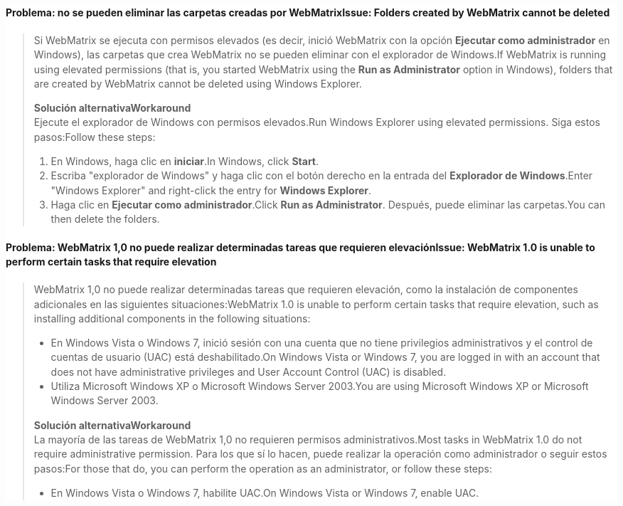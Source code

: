 #### <a name="issue-folders-created-by-webmatrix-cannot-be-deleted"></a><span data-ttu-id="c4639-280">Problema: no se pueden eliminar las carpetas creadas por WebMatrix</span><span class="sxs-lookup"><span data-stu-id="c4639-280">Issue: Folders created by WebMatrix cannot be deleted</span></span>

> <span data-ttu-id="c4639-281">Si WebMatrix se ejecuta con permisos elevados (es decir, inició WebMatrix con la opción **Ejecutar como administrador** en Windows), las carpetas que crea WebMatrix no se pueden eliminar con el explorador de Windows.</span><span class="sxs-lookup"><span data-stu-id="c4639-281">If WebMatrix is running using elevated permissions (that is, you started WebMatrix using the **Run as Administrator** option in Windows), folders that are created by WebMatrix cannot be deleted using Windows Explorer.</span></span>
> 
> <span data-ttu-id="c4639-282">**Solución alternativa**</span><span class="sxs-lookup"><span data-stu-id="c4639-282">**Workaround**</span></span>  
> <span data-ttu-id="c4639-283">Ejecute el explorador de Windows con permisos elevados.</span><span class="sxs-lookup"><span data-stu-id="c4639-283">Run Windows Explorer using elevated permissions.</span></span> <span data-ttu-id="c4639-284">Siga estos pasos:</span><span class="sxs-lookup"><span data-stu-id="c4639-284">Follow these steps:</span></span>  
> 
> 1. <span data-ttu-id="c4639-285">En Windows, haga clic en **iniciar**.</span><span class="sxs-lookup"><span data-stu-id="c4639-285">In Windows, click **Start**.</span></span>
> 2. <span data-ttu-id="c4639-286">Escriba "explorador de Windows" y haga clic con el botón derecho en la entrada del **Explorador de Windows**.</span><span class="sxs-lookup"><span data-stu-id="c4639-286">Enter "Windows Explorer" and right-click the entry for **Windows Explorer**.</span></span>
> 3. <span data-ttu-id="c4639-287">Haga clic en **Ejecutar como administrador**.</span><span class="sxs-lookup"><span data-stu-id="c4639-287">Click **Run as Administrator**.</span></span> <span data-ttu-id="c4639-288">Después, puede eliminar las carpetas.</span><span class="sxs-lookup"><span data-stu-id="c4639-288">You can then delete the folders.</span></span>

#### <a name="issue-webmatrix-10-is-unable-to-perform-certain-tasks-that-require-elevation"></a><span data-ttu-id="c4639-289">Problema: WebMatrix 1,0 no puede realizar determinadas tareas que requieren elevación</span><span class="sxs-lookup"><span data-stu-id="c4639-289">Issue: WebMatrix 1.0 is unable to perform certain tasks that require elevation</span></span>

> <span data-ttu-id="c4639-290">WebMatrix 1,0 no puede realizar determinadas tareas que requieren elevación, como la instalación de componentes adicionales en las siguientes situaciones:</span><span class="sxs-lookup"><span data-stu-id="c4639-290">WebMatrix 1.0 is unable to perform certain tasks that require elevation, such as installing additional components in the following situations:</span></span>
> 
> - <span data-ttu-id="c4639-291">En Windows Vista o Windows 7, inició sesión con una cuenta que no tiene privilegios administrativos y el control de cuentas de usuario (UAC) está deshabilitado.</span><span class="sxs-lookup"><span data-stu-id="c4639-291">On Windows Vista or Windows 7, you are logged in with an account that does not have administrative privileges and User Account Control (UAC) is disabled.</span></span>
> - <span data-ttu-id="c4639-292">Utiliza Microsoft Windows XP o Microsoft Windows Server 2003.</span><span class="sxs-lookup"><span data-stu-id="c4639-292">You are using Microsoft Windows XP or Microsoft Windows Server 2003.</span></span>
> 
> <span data-ttu-id="c4639-293">**Solución alternativa**</span><span class="sxs-lookup"><span data-stu-id="c4639-293">**Workaround**</span></span>  
> <span data-ttu-id="c4639-294">La mayoría de las tareas de WebMatrix 1,0 no requieren permisos administrativos.</span><span class="sxs-lookup"><span data-stu-id="c4639-294">Most tasks in WebMatrix 1.0 do not require administrative permission.</span></span> <span data-ttu-id="c4639-295">Para los que sí lo hacen, puede realizar la operación como administrador o seguir estos pasos:</span><span class="sxs-lookup"><span data-stu-id="c4639-295">For those that do, you can perform the operation as an administrator, or follow these steps:</span></span>
> 
> - <span data-ttu-id="c4639-296">En Windows Vista o Windows 7, habilite UAC.</span><span class="sxs-lookup"><span data-stu-id="c4639-296">On Windows Vista or Windows 7, enable UAC.</span></span>